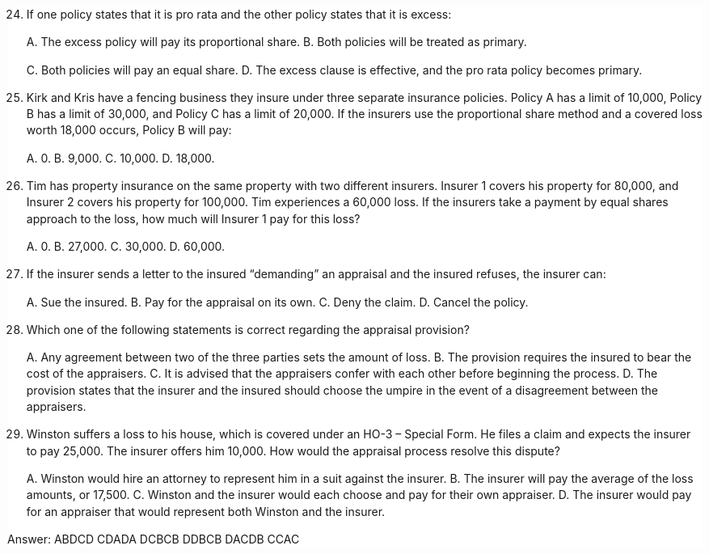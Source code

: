     

24. If one policy states that it is pro rata and the other policy states that it is excess:

    A. The excess policy will pay its proportional share.
    B. Both policies will be treated as primary.

    C. Both policies will pay an equal share.
    D. The excess clause is effective, and the pro rata policy becomes primary.

    

25. Kirk and Kris have a fencing business they insure under three separate insurance policies. Policy A has a limit of 10,000, Policy B has a limit of 30,000, and Policy C has a limit of 20,000. If the insurers use the proportional share method and a covered loss worth 18,000 occurs, Policy B will pay:

    A. 0.
    B. 9,000.
    C. 10,000.
    D. 18,000.

    

26. Tim has property insurance on the same property with two different insurers. Insurer 1 covers his property for 80,000, and Insurer 2 covers his property for 100,000. Tim experiences a 60,000 loss. If the insurers take a payment by equal shares approach to the loss, how much will Insurer 1 pay for this loss?

    A. 0.
    B. 27,000.
    C. 30,000.
    D. 60,000.

    

27. If the insurer sends a letter to the insured “demanding” an appraisal and the insured refuses, the insurer can:

    A. Sue the insured.
    B. Pay for the appraisal on its own.
    C. Deny the claim.
    D. Cancel the policy.

    

28. Which one of the following statements is correct regarding the appraisal provision?

    A. Any agreement between two of the three parties sets the amount of loss.
    B. The provision requires the insured to bear the cost of the appraisers.
    C. It is advised that the appraisers confer with each other before beginning the process.
    D. The provision states that the insurer and the insured should choose the umpire in the event of a disagreement between the appraisers.

    

29. Winston suffers a loss to his house, which is covered under an HO-3 – Special Form. He files a claim and expects the insurer to pay 25,000. The insurer offers him 10,000. How would the appraisal process resolve this dispute?

    A. Winston would hire an attorney to represent him in a suit against the insurer.
    B. The insurer will pay the average of the loss amounts, or 17,500.
    C. Winston and the insurer would each choose and pay for their own appraiser.
    D. The insurer would pay for an appraiser that would represent both Winston and the insurer.



Answer: ABDCD CDADA DCBCB DDBCB DACDB CCAC